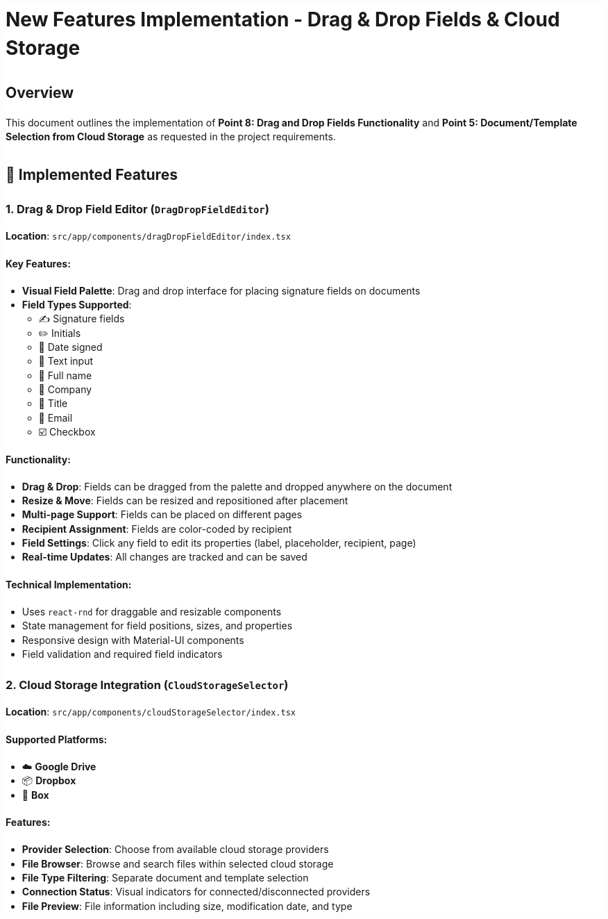 # New Features Implementation - Drag & Drop Fields & Cloud Storage

## Overview
This document outlines the implementation of **Point 8: Drag and Drop Fields Functionality** and **Point 5: Document/Template Selection from Cloud Storage** as requested in the project requirements.

## 🎯 Implemented Features

### 1. Drag & Drop Field Editor (`DragDropFieldEditor`)
**Location**: `src/app/components/dragDropFieldEditor/index.tsx`

#### Key Features:
- **Visual Field Palette**: Drag and drop interface for placing signature fields on documents
- **Field Types Supported**:
  - ✍️ Signature fields
  - ✏️ Initials
  - 📅 Date signed
  - 📝 Text input
  - 👤 Full name
  - 🏢 Company
  - 💼 Title
  - 📧 Email
  - ☑️ Checkbox

#### Functionality:
- **Drag & Drop**: Fields can be dragged from the palette and dropped anywhere on the document
- **Resize & Move**: Fields can be resized and repositioned after placement
- **Multi-page Support**: Fields can be placed on different pages
- **Recipient Assignment**: Fields are color-coded by recipient
- **Field Settings**: Click any field to edit its properties (label, placeholder, recipient, page)
- **Real-time Updates**: All changes are tracked and can be saved

#### Technical Implementation:
- Uses `react-rnd` for draggable and resizable components
- State management for field positions, sizes, and properties
- Responsive design with Material-UI components
- Field validation and required field indicators

### 2. Cloud Storage Integration (`CloudStorageSelector`)
**Location**: `src/app/components/cloudStorageSelector/index.tsx`

#### Supported Platforms:
- ☁️ **Google Drive**
- 📦 **Dropbox**
- 📁 **Box**

#### Features:
- **Provider Selection**: Choose from available cloud storage providers
- **File Browser**: Browse and search files within selected cloud storage
- **File Type Filtering**: Separate document and template selection
- **Connection Status**: Visual indicators for connected/disconnected providers
- **File Preview**: File information including size, modification date, and type
